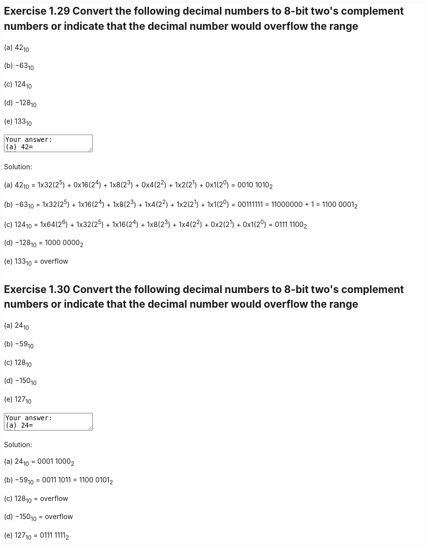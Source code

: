 ## Exercise 1.29 Convert the following decimal numbers to 8-bit two's complement numbers or indicate that the decimal number would overflow the range

(a) 42<sub>10</sub>

(b) −63<sub>10</sub>

(c) 124<sub>10</sub>

(d) −128<sub>10</sub>

(e) 133<sub>10</sub>

<textarea>
Your answer:
(a) 42=
(b) −63=
(c) 124=
(d) −128=
(e) 133=
</textarea>

Solution:

(a) 42<sub>10</sub> = 1x32(2<sup>5</sup>) + 0x16(2<sup>4</sup>) + 1x8(2<sup>3</sup>) + 0x4(2<sup>2</sup>) + 1x2(2<sup>1</sup>) + 0x1(2<sup>0</sup>) = 0010 1010<sub>2</sub>

(b) −63<sub>10</sub> = 1x32(2<sup>5</sup>) + 1x16(2<sup>4</sup>) + 1x8(2<sup>3</sup>) + 1x4(2<sup>2</sup>) + 1x2(2<sup>1</sup>) + 1x1(2<sup>0</sup>) = 00111111 = 11000000 + 1 = 1100 0001<sub>2</sub>

(c) 124<sub>10</sub> = 1x64(2<sup>6</sup>) + 1x32(2<sup>5</sup>) + 1x16(2<sup>4</sup>) + 1x8(2<sup>3</sup>) + 1x4(2<sup>2</sup>) + 0x2(2<sup>1</sup>) + 0x1(2<sup>0</sup>) = 0111 1100<sub>2</sub>

(d) −128<sub>10</sub> = 1000 0000<sub>2</sub>

(e) 133<sub>10</sub> = overflow

## Exercise 1.30 Convert the following decimal numbers to 8-bit two's complement numbers or indicate that the decimal number would overflow the range

(a) 24<sub>10</sub>

(b) −59<sub>10</sub>

(c) 128<sub>10</sub>

(d) −150<sub>10</sub>

(e) 127<sub>10</sub>

<textarea>
Your answer:
(a) 24=
(b) −59=
(c) 128=
(d) −150=
(e) 127=
</textarea>

Solution:

(a) 24<sub>10</sub> = 0001 1000<sub>2</sub>

(b) −59<sub>10</sub> = 0011 1011 = 1100 0101<sub>2</sub>

(c) 128<sub>10</sub> = overflow

(d) −150<sub>10</sub> = overflow

(e) 127<sub>10</sub> = 0111 1111<sub>2</sub>
